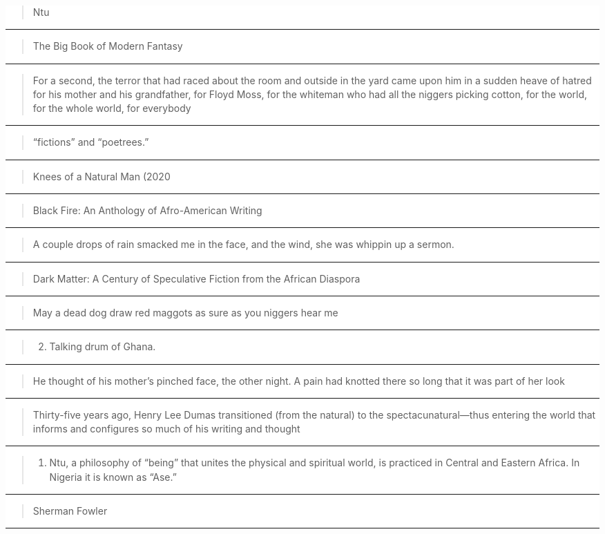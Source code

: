 > Ntu

***

> The Big Book of Modern Fantasy

***

> For a second, the terror that had raced about the room and outside in the yard came upon him in a sudden heave of hatred for his mother and his grandfather, for Floyd Moss, for the whiteman who had all the niggers picking cotton, for the world, for the whole world, for everybody

***

> “fictions” and “poetrees.”

***

> Knees of a Natural Man (2020

***

> Black Fire: An Anthology of Afro-American Writing

***

> A couple drops of rain smacked me in the face, and the wind, she was whippin up a sermon.

***

> Dark Matter: A Century of Speculative Fiction from the African Diaspora

***

> May a dead dog draw red maggots as sure as you niggers hear me

***

> 2. Talking drum of Ghana.

***

> He thought of his mother’s pinched face, the other night. A pain had knotted there so long that it was part of her look

***

> Thirty-five years ago, Henry Lee Dumas transitioned (from the natural) to the spectacunatural—thus entering the world that informs and configures so much of his writing and thought

***

> 1. Ntu, a philosophy of “being” that unites the physical and spiritual world, is practiced in Central and Eastern Africa. In Nigeria it is known as “Ase.”

***

> Sherman Fowler

***
